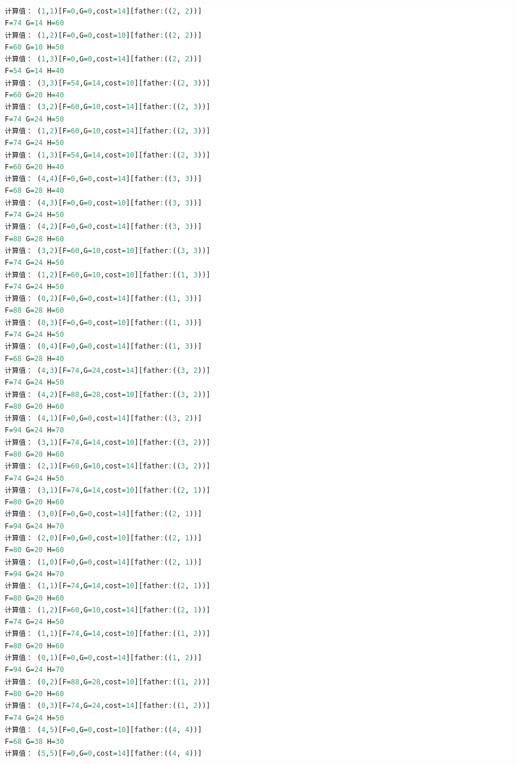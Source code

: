 ```r
计算值： (1,1)[F=0,G=0,cost=14][father:((2, 2))]
F=74 G=14 H=60
计算值： (1,2)[F=0,G=0,cost=10][father:((2, 2))]
F=60 G=10 H=50
计算值： (1,3)[F=0,G=0,cost=14][father:((2, 2))]
F=54 G=14 H=40
计算值： (3,3)[F=54,G=14,cost=10][father:((2, 3))]
F=60 G=20 H=40
计算值： (3,2)[F=60,G=10,cost=14][father:((2, 3))]
F=74 G=24 H=50
计算值： (1,2)[F=60,G=10,cost=14][father:((2, 3))]
F=74 G=24 H=50
计算值： (1,3)[F=54,G=14,cost=10][father:((2, 3))]
F=60 G=20 H=40
计算值： (4,4)[F=0,G=0,cost=14][father:((3, 3))]
F=68 G=28 H=40
计算值： (4,3)[F=0,G=0,cost=10][father:((3, 3))]
F=74 G=24 H=50
计算值： (4,2)[F=0,G=0,cost=14][father:((3, 3))]
F=88 G=28 H=60
计算值： (3,2)[F=60,G=10,cost=10][father:((3, 3))]
F=74 G=24 H=50
计算值： (1,2)[F=60,G=10,cost=10][father:((1, 3))]
F=74 G=24 H=50
计算值： (0,2)[F=0,G=0,cost=14][father:((1, 3))]
F=88 G=28 H=60
计算值： (0,3)[F=0,G=0,cost=10][father:((1, 3))]
F=74 G=24 H=50
计算值： (0,4)[F=0,G=0,cost=14][father:((1, 3))]
F=68 G=28 H=40
计算值： (4,3)[F=74,G=24,cost=14][father:((3, 2))]
F=74 G=24 H=50
计算值： (4,2)[F=88,G=28,cost=10][father:((3, 2))]
F=80 G=20 H=60
计算值： (4,1)[F=0,G=0,cost=14][father:((3, 2))]
F=94 G=24 H=70
计算值： (3,1)[F=74,G=14,cost=10][father:((3, 2))]
F=80 G=20 H=60
计算值： (2,1)[F=60,G=10,cost=14][father:((3, 2))]
F=74 G=24 H=50
计算值： (3,1)[F=74,G=14,cost=10][father:((2, 1))]
F=80 G=20 H=60
计算值： (3,0)[F=0,G=0,cost=14][father:((2, 1))]
F=94 G=24 H=70
计算值： (2,0)[F=0,G=0,cost=10][father:((2, 1))]
F=80 G=20 H=60
计算值： (1,0)[F=0,G=0,cost=14][father:((2, 1))]
F=94 G=24 H=70
计算值： (1,1)[F=74,G=14,cost=10][father:((2, 1))]
F=80 G=20 H=60
计算值： (1,2)[F=60,G=10,cost=14][father:((2, 1))]
F=74 G=24 H=50
计算值： (1,1)[F=74,G=14,cost=10][father:((1, 2))]
F=80 G=20 H=60
计算值： (0,1)[F=0,G=0,cost=14][father:((1, 2))]
F=94 G=24 H=70
计算值： (0,2)[F=88,G=28,cost=10][father:((1, 2))]
F=80 G=20 H=60
计算值： (0,3)[F=74,G=24,cost=14][father:((1, 2))]
F=74 G=24 H=50
计算值： (4,5)[F=0,G=0,cost=10][father:((4, 4))]
F=68 G=38 H=30
计算值： (5,5)[F=0,G=0,cost=14][father:((4, 4))]
```